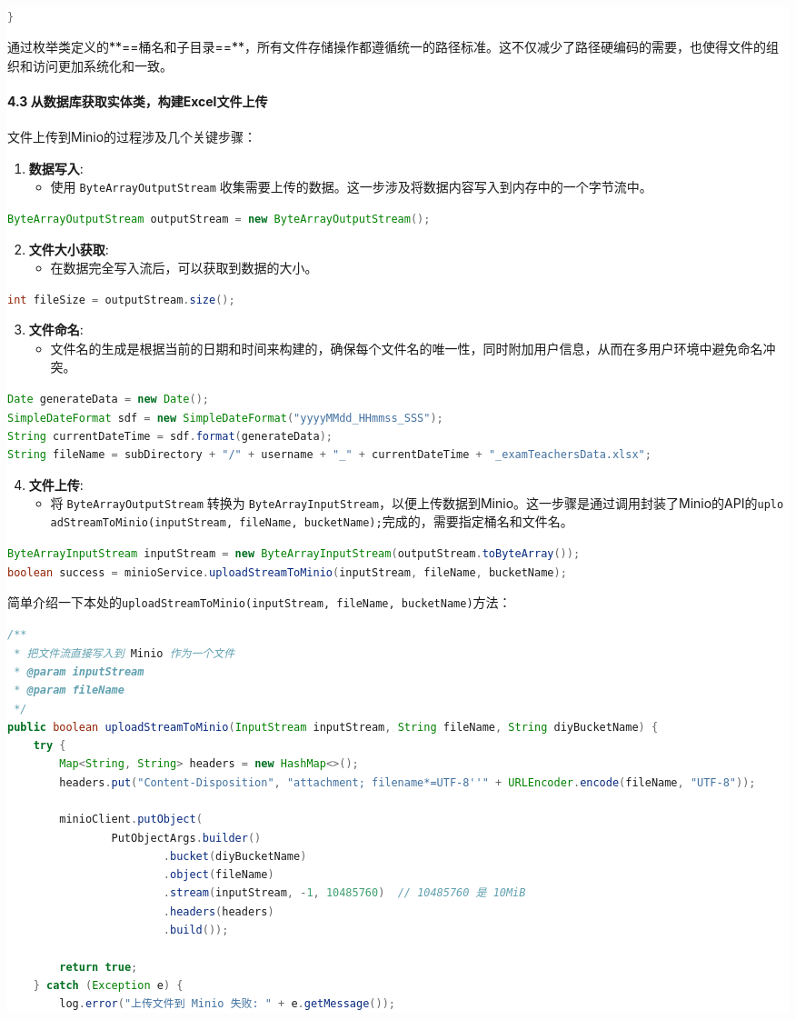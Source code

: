 ```java
}
```

通过枚举类定义的**==桶名和子目录==**，所有文件存储操作都遵循统一的路径标准。这不仅减少了路径硬编码的需要，也使得文件的组织和访问更加系统化和一致。



#### 4.3 从数据库获取实体类，构建Excel文件上传

文件上传到Minio的过程涉及几个关键步骤：

1. **数据写入**:
    - 使用 `ByteArrayOutputStream` 收集需要上传的数据。这一步涉及将数据内容写入到内存中的一个字节流中。

```java
ByteArrayOutputStream outputStream = new ByteArrayOutputStream();
```

2. **文件大小获取**:
    - 在数据完全写入流后，可以获取到数据的大小。

```java
int fileSize = outputStream.size();
```

3. **文件命名**:
    - 文件名的生成是根据当前的日期和时间来构建的，确保每个文件名的唯一性，同时附加用户信息，从而在多用户环境中避免命名冲突。

```java
Date generateData = new Date();
SimpleDateFormat sdf = new SimpleDateFormat("yyyyMMdd_HHmmss_SSS");
String currentDateTime = sdf.format(generateData);
String fileName = subDirectory + "/" + username + "_" + currentDateTime + "_examTeachersData.xlsx";
```

4. **文件上传**:
    - 将 `ByteArrayOutputStream` 转换为 `ByteArrayInputStream`，以便上传数据到Minio。这一步骤是通过调用封装了Minio的API的`uploadStreamToMinio(inputStream, fileName, bucketName);`完成的，需要指定桶名和文件名。

```java
ByteArrayInputStream inputStream = new ByteArrayInputStream(outputStream.toByteArray());
boolean success = minioService.uploadStreamToMinio(inputStream, fileName, bucketName);
```



简单介绍一下本处的`uploadStreamToMinio(inputStream, fileName, bucketName)`方法：

```java
/**
 * 把文件流直接写入到 Minio 作为一个文件
 * @param inputStream
 * @param fileName
 */
public boolean uploadStreamToMinio(InputStream inputStream, String fileName, String diyBucketName) {
    try {
        Map<String, String> headers = new HashMap<>();
        headers.put("Content-Disposition", "attachment; filename*=UTF-8''" + URLEncoder.encode(fileName, "UTF-8"));

        minioClient.putObject(
                PutObjectArgs.builder()
                        .bucket(diyBucketName)
                        .object(fileName)
                        .stream(inputStream, -1, 10485760)  // 10485760 是 10MiB
                        .headers(headers)
                        .build());

        return true;
    } catch (Exception e) {
        log.error("上传文件到 Minio 失败: " + e.getMessage());
```